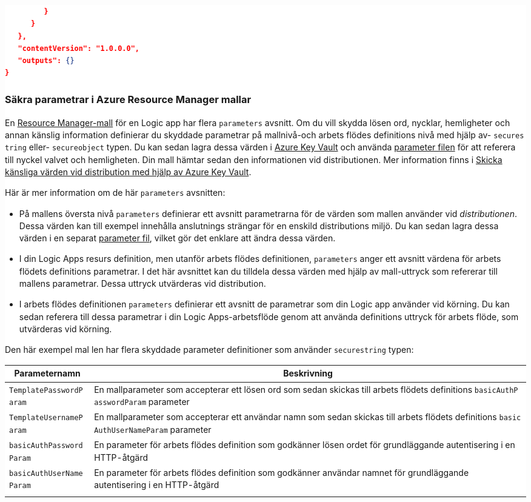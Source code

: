 ```json
         }
      }
   },
   "contentVersion": "1.0.0.0",
   "outputs": {}
}
```

<a name="secure-parameters-deployment-template"></a>

### <a name="secure-parameters-in-azure-resource-manager-templates"></a>Säkra parametrar i Azure Resource Manager mallar

En [Resource Manager-mall](../logic-apps/logic-apps-azure-resource-manager-templates-overview.md) för en Logic app har flera `parameters` avsnitt. Om du vill skydda lösen ord, nycklar, hemligheter och annan känslig information definierar du skyddade parametrar på mallnivå-och arbets flödes definitions nivå med hjälp av- `securestring` eller- `secureobject` typen. Du kan sedan lagra dessa värden i [Azure Key Vault](../key-vault/general/overview.md) och använda [parameter filen](../azure-resource-manager/templates/parameter-files.md) för att referera till nyckel valvet och hemligheten. Din mall hämtar sedan den informationen vid distributionen. Mer information finns i [Skicka känsliga värden vid distribution med hjälp av Azure Key Vault](../azure-resource-manager/templates/key-vault-parameter.md).

Här är mer information om de här `parameters` avsnitten:

* På mallens översta nivå `parameters` definierar ett avsnitt parametrarna för de värden som mallen använder vid *distributionen*. Dessa värden kan till exempel innehålla anslutnings strängar för en enskild distributions miljö. Du kan sedan lagra dessa värden i en separat [parameter fil](../azure-resource-manager/templates/parameter-files.md), vilket gör det enklare att ändra dessa värden.

* I din Logic Apps resurs definition, men utanför arbets flödes definitionen, `parameters` anger ett avsnitt värdena för arbets flödets definitions parametrar. I det här avsnittet kan du tilldela dessa värden med hjälp av mall-uttryck som refererar till mallens parametrar. Dessa uttryck utvärderas vid distribution.

* I arbets flödes definitionen `parameters` definierar ett avsnitt de parametrar som din Logic app använder vid körning. Du kan sedan referera till dessa parametrar i din Logic Apps-arbetsflöde genom att använda definitions uttryck för arbets flöde, som utvärderas vid körning.

Den här exempel mal len har flera skyddade parameter definitioner som använder `securestring` typen:

| Parameternamn | Beskrivning |
|----------------|-------------|
| `TemplatePasswordParam` | En mallparameter som accepterar ett lösen ord som sedan skickas till arbets flödets definitions `basicAuthPasswordParam` parameter |
| `TemplateUsernameParam` | En mallparameter som accepterar ett användar namn som sedan skickas till arbets flödets definitions `basicAuthUserNameParam` parameter |
| `basicAuthPasswordParam` | En parameter för arbets flödes definition som godkänner lösen ordet för grundläggande autentisering i en HTTP-åtgärd |
| `basicAuthUserNameParam` | En parameter för arbets flödes definition som godkänner användar namnet för grundläggande autentisering i en HTTP-åtgärd |
|||
